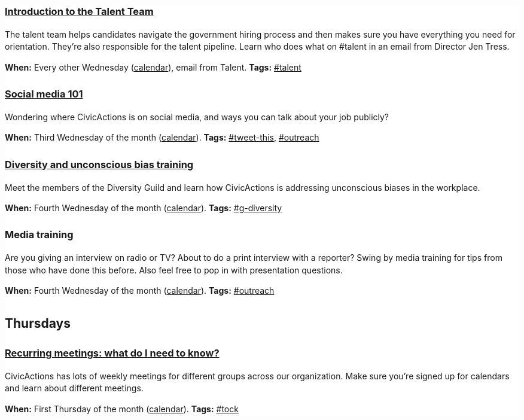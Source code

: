 ### <a id="talent-team" href="/talent">Introduction to the Talent Team</a>

The talent team helps candidates navigate the government hiring process and then makes sure you have everything you need for orientation. They’re also responsible for the talent pipeline. Learn who does what on #talent in an email from Director Jen Tress.

**When:** Every other Wednesday ([calendar](https://www.google.com/calendar/b/1/embed?src=gsa.gov_vpfql4425bt1kj5fatahokgg94@group.calendar.google.com&ctz=America/New_York)), email from Talent.
**Tags:** [#talent](https://civicactions.slack.com/messages/talent)

### <a id="social-media" href="/social-media/">Social media 101</a>

Wondering where CivicActions is on social media, and ways you can talk about your job publicly?

**When:** Third Wednesday of the month ([calendar](https://www.google.com/calendar/b/1/embed?src=gsa.gov_vpfql4425bt1kj5fatahokgg94@group.calendar.google.com&ctz=America/New_York)).
**Tags:** [#tweet-this](https://civicactions.slack.com/messages/tweet-this), [#outreach](https://civicactions.slack.com/messages/outreach)

### <a id="diversity" href="/intro-to-the-diversity-guild">Diversity and unconscious bias training</a>

Meet the members of the Diversity Guild and learn how CivicActions is addressing unconscious biases in the workplace.

**When:** Fourth Wednesday of the month ([calendar](https://www.google.com/calendar/b/1/embed?src=gsa.gov_vpfql4425bt1kj5fatahokgg94@group.calendar.google.com&ctz=America/New_York)).
**Tags:** [#g-diversity](https://civicactions.slack.com/messages/g-diversity)

### <a id="media-training">Media training</a>

Are you giving an interview on radio or TV? About to do a print interview with a reporter? Swing by media training for tips from those who have done this before. Also feel free to pop in with presentation questions.

**When:** Fourth Wednesday of the month ([calendar](https://www.google.com/calendar/b/1/embed?src=gsa.gov_vpfql4425bt1kj5fatahokgg94@group.calendar.google.com&ctz=America/New_York)).
**Tags:** [#outreach](https://civicactions.slack.com/messages/outreach)


## <a id="thursdays">Thursdays</a>

### <a id="meetings" href="/meetings-and-meeting-tools">Recurring meetings: what do I need to know?</a>

CivicActions has lots of weekly meetings for different groups across our organization. Make sure you’re signed up for calendars and learn about different meetings.

**When:** First Thursday of the month ([calendar](https://www.google.com/calendar/b/1/embed?src=gsa.gov_vpfql4425bt1kj5fatahokgg94@group.calendar.google.com&ctz=America/New_York)).
**Tags:** [#tock](https://civicactions.slack.com/messages/tock)
